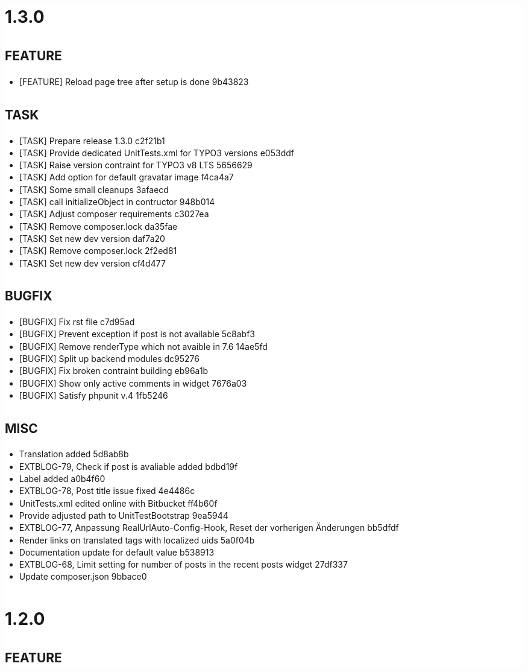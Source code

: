 # 1.3.0

## FEATURE

- [FEATURE] Reload page tree after setup is done 9b43823

## TASK

- [TASK] Prepare release 1.3.0 c2f21b1
- [TASK] Provide dedicated UnitTests.xml for TYPO3 versions e053ddf
- [TASK] Raise version contraint for TYPO3 v8 LTS 5656629
- [TASK] Add option for default gravatar image f4ca4a7
- [TASK] Some small cleanups 3afaecd
- [TASK] call initializeObject in contructor 948b014
- [TASK] Adjust composer requirements c3027ea
- [TASK] Remove composer.lock da35fae
- [TASK] Set new dev version daf7a20
- [TASK] Remove composer.lock 2f2ed81
- [TASK] Set new dev version cf4d477

## BUGFIX

- [BUGFIX] Fix rst file c7d95ad
- [BUGFIX] Prevent exception if post is not available 5c8abf3
- [BUGFIX] Remove renderType which not avaible in 7.6 14ae5fd
- [BUGFIX] Split up backend modules dc95276
- [BUGFIX] Fix broken contraint building eb96a1b
- [BUGFIX] Show only active comments in widget 7676a03
- [BUGFIX] Satisfy phpunit v.4 1fb5246

## MISC

- Translation added 5d8ab8b
- EXTBLOG-79, Check if post is avaliable added bdbd19f
- Label added a0b4f60
- EXTBLOG-78, Post title issue fixed 4e4486c
- UnitTests.xml edited online with Bitbucket ff4b60f
- Provide adjusted path to UnitTestBootstrap 9ea5944
- EXTBLOG-77, Anpassung RealUrlAuto-Config-Hook, Reset der vorherigen Änderungen bb5dfdf
- Render links on translated tags with localized uids 5a0f04b
- Documentation update for default value b538913
- EXTBLOG-68, Limit setting for number of posts in the recent posts widget 27df337
- Update composer.json 9bbace0

# 1.2.0

## FEATURE
